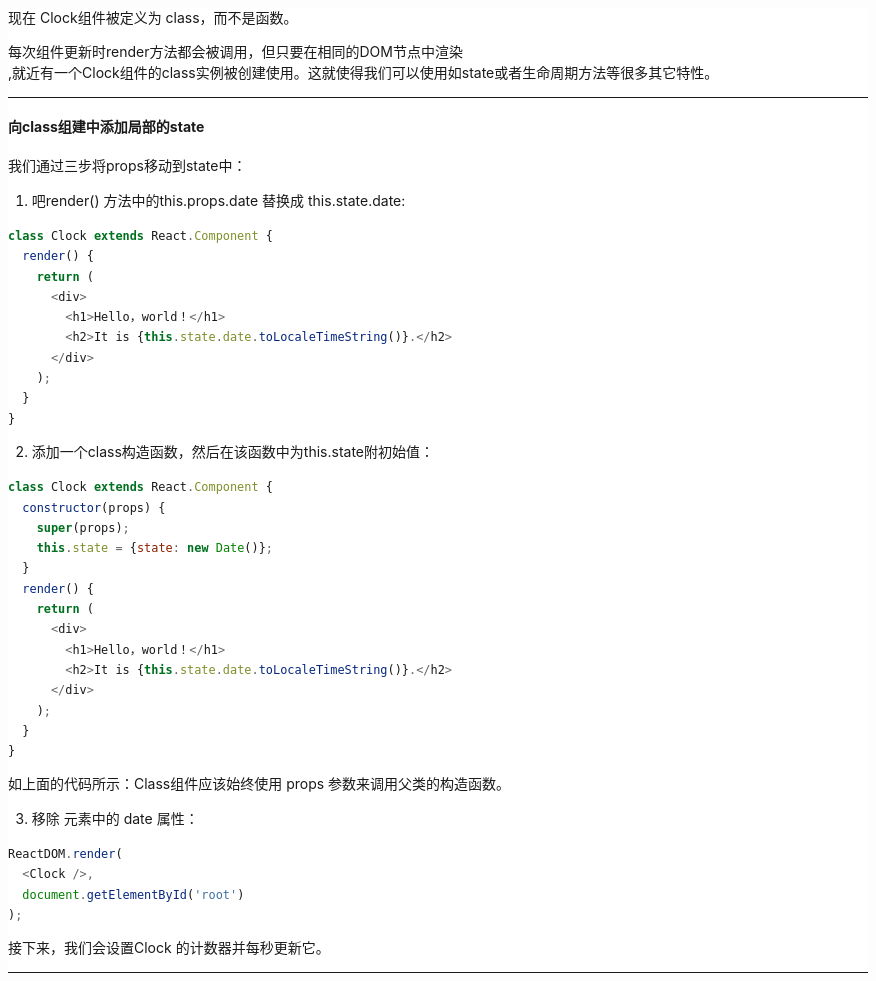 现在 Clock组件被定义为 class，而不是函数。

每次组件更新时render方法都会被调用，但只要在相同的DOM节点中渲染<code><Clock /> </code>,就近有一个Clock组件的class实例被创建使用。这就使得我们可以使用如state或者生命周期方法等很多其它特性。

---

#### 向class组建中添加局部的state

我们通过三步将props移动到state中：
1. 吧render() 方法中的this.props.date 替换成 this.state.date:

```javascript
class Clock extends React.Component {
  render() {
    return (
      <div>
        <h1>Hello，world！</h1>
        <h2>It is {this.state.date.toLocaleTimeString()}.</h2>
      </div>
    );
  }
}
```

2. 添加一个class构造函数，然后在该函数中为this.state附初始值：

```javascript
class Clock extends React.Component {
  constructor(props) {
    super(props);
    this.state = {state: new Date()};
  }
  render() {
    return (
      <div>
        <h1>Hello，world！</h1>
        <h2>It is {this.state.date.toLocaleTimeString()}.</h2>
      </div>
    );
  }
}
```

如上面的代码所示：Class组件应该始终使用 props 参数来调用父类的构造函数。

3. 移除 <code><Clock /></code> 元素中的 date 属性：

```javascript
ReactDOM.render(
  <Clock />,
  document.getElementById('root')
);
```
接下来，我们会设置Clock 的计数器并每秒更新它。

---
